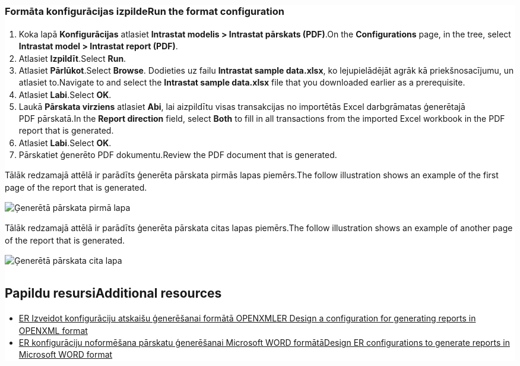 ### <a name="run-the-format-configuration"></a><span data-ttu-id="a1525-309">Formāta konfigurācijas izpilde</span><span class="sxs-lookup"><span data-stu-id="a1525-309">Run the format configuration</span></span>

1. <span data-ttu-id="a1525-310">Koka lapā **Konfigurācijas** atlasiet **Intrastat modelis \> Intrastat pārskats (PDF)**.</span><span class="sxs-lookup"><span data-stu-id="a1525-310">On the **Configurations** page, in the tree, select **Intrastat model \> Intrastat report (PDF)**.</span></span>
2. <span data-ttu-id="a1525-311">Atlasiet **Izpildīt**.</span><span class="sxs-lookup"><span data-stu-id="a1525-311">Select **Run**.</span></span>
3. <span data-ttu-id="a1525-312">Atlasiet **Pārlūkot**.</span><span class="sxs-lookup"><span data-stu-id="a1525-312">Select **Browse**.</span></span> <span data-ttu-id="a1525-313">Dodieties uz failu **Intrastat sample data.xlsx**, ko lejupielādējāt agrāk kā priekšnosacījumu, un atlasiet to.</span><span class="sxs-lookup"><span data-stu-id="a1525-313">Navigate to and select the **Intrastat sample data.xlsx** file that you downloaded earlier as a prerequisite.</span></span>
4. <span data-ttu-id="a1525-314">Atlasiet **Labi**.</span><span class="sxs-lookup"><span data-stu-id="a1525-314">Select **OK**.</span></span>
5. <span data-ttu-id="a1525-315">Laukā **Pārskata virziens** atlasiet **Abi**, lai aizpildītu visas transakcijas no importētās Excel darbgrāmatas ģenerētajā PDF pārskatā.</span><span class="sxs-lookup"><span data-stu-id="a1525-315">In the **Report direction** field, select **Both** to fill in all transactions from the imported Excel workbook in the PDF report that is generated.</span></span>
6. <span data-ttu-id="a1525-316">Atlasiet **Labi**.</span><span class="sxs-lookup"><span data-stu-id="a1525-316">Select **OK**.</span></span>
7. <span data-ttu-id="a1525-317">Pārskatiet ģenerēto PDF dokumentu.</span><span class="sxs-lookup"><span data-stu-id="a1525-317">Review the PDF document that is generated.</span></span>

<span data-ttu-id="a1525-318">Tālāk redzamajā attēlā ir parādīts ģenerēta pārskata pirmās lapas piemērs.</span><span class="sxs-lookup"><span data-stu-id="a1525-318">The follow illustration shows an example of the first page of the report that is generated.</span></span>

![Ģenerētā pārskata pirmā lapa](media/rcs-ger-filloutpdf-generatedreport.png)

<span data-ttu-id="a1525-320">Tālāk redzamajā attēlā ir parādīts ģenerēta pārskata citas lapas piemērs.</span><span class="sxs-lookup"><span data-stu-id="a1525-320">The follow illustration shows an example of another page of the report that is generated.</span></span>

![Ģenerētā pārskata cita lapa](media/rcs-ger-filloutpdf-generatedreport2.png)

## <a name="additional-resources"></a><span data-ttu-id="a1525-322">Papildu resursi</span><span class="sxs-lookup"><span data-stu-id="a1525-322">Additional resources</span></span>

- [<span data-ttu-id="a1525-323">ER Izveidot konfigurāciju atskaišu ģenerēšanai formātā OPENXML</span><span class="sxs-lookup"><span data-stu-id="a1525-323">ER Design a configuration for generating reports in OPENXML format</span></span>](tasks/er-design-reports-openxml-2016-11.md)
- [<span data-ttu-id="a1525-324">ER konfigurāciju noformēšana pārskatu ģenerēšanai Microsoft WORD formātā</span><span class="sxs-lookup"><span data-stu-id="a1525-324">Design ER configurations to generate reports in Microsoft WORD format</span></span>](tasks/er-design-configuration-word-2016-11.md)
